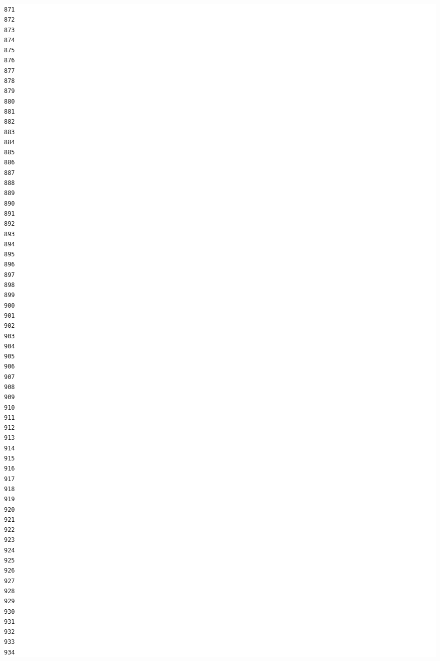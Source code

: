     871
    872
    873
    874
    875
    876
    877
    878
    879
    880
    881
    882
    883
    884
    885
    886
    887
    888
    889
    890
    891
    892
    893
    894
    895
    896
    897
    898
    899
    900
    901
    902
    903
    904
    905
    906
    907
    908
    909
    910
    911
    912
    913
    914
    915
    916
    917
    918
    919
    920
    921
    922
    923
    924
    925
    926
    927
    928
    929
    930
    931
    932
    933
    934